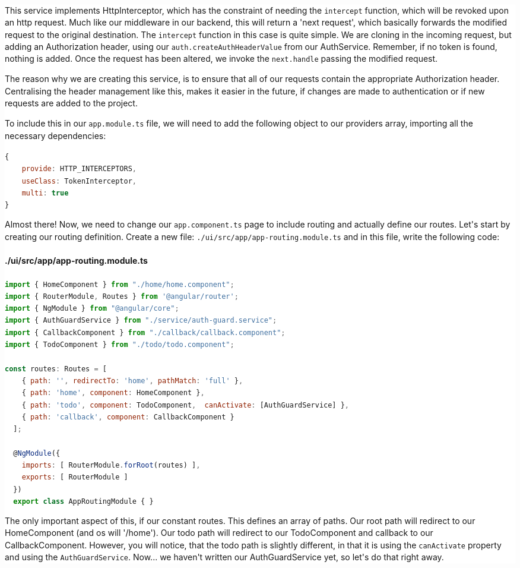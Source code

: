 This service implements HttpInterceptor, which has the constraint of needing the `intercept` function, which will be revoked upon an http request. Much like our middleware in our backend, this will return a 'next request', which basically forwards the modified request to the original destination. The `intercept` function in this case is quite simple. We are cloning in the incoming request, but adding an Authorization header, using our `auth.createAuthHeaderValue` from our AuthService. Remember, if no token is found, nothing is added. Once the request has been altered, we invoke the `next.handle` passing the modified request.

The reason why we are creating this service, is to ensure that all of our requests contain the appropriate Authorization header. Centralising the header management like this, makes it easier in the future, if changes are made to authentication or if new requests are added to the project.

To include this in our `app.module.ts` file, we will need to add the following object to our providers array, importing all the necessary dependencies:

```js
{
    provide: HTTP_INTERCEPTORS,
    useClass: TokenInterceptor,
    multi: true
}
```

Almost there! Now, we need to change our `app.component.ts` page to include routing and actually define our routes. Let's start by creating our routing definition. Create a new file: `./ui/src/app/app-routing.module.ts` and in this file, write the following code:

#### ./ui/src/app/app-routing.module.ts
```js
import { HomeComponent } from "./home/home.component";
import { RouterModule, Routes } from '@angular/router';
import { NgModule } from "@angular/core";
import { AuthGuardService } from "./service/auth-guard.service";
import { CallbackComponent } from "./callback/callback.component";
import { TodoComponent } from "./todo/todo.component";

const routes: Routes = [
    { path: '', redirectTo: 'home', pathMatch: 'full' },
    { path: 'home', component: HomeComponent },
    { path: 'todo', component: TodoComponent,  canActivate: [AuthGuardService] },
    { path: 'callback', component: CallbackComponent }
  ];
  
  @NgModule({
    imports: [ RouterModule.forRoot(routes) ],
    exports: [ RouterModule ]
  })
  export class AppRoutingModule { }
```

The only important aspect of this, if our constant routes. This defines an array of paths. Our root path will redirect to our HomeComponent (and os will '/home'). Our todo path will redirect to our TodoComponent and callback to our CallbackComponent. However, you will notice, that the todo path is slightly different, in that it is using the `canActivate` property and using the `AuthGuardService`. Now... we haven't written our AuthGuardService yet, so let's do that right away.
